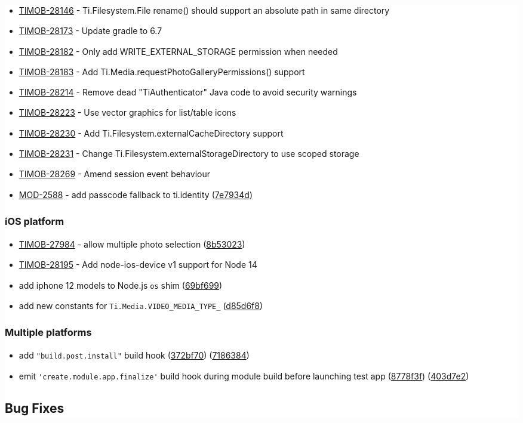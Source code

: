 * [TIMOB-28146](https://jira-archive.titaniumsdk.com/TIMOB-28146) - Ti.Filesystem.File rename() should support an absolute path in same directory

* [TIMOB-28173](https://jira-archive.titaniumsdk.com/TIMOB-28173) - Update gradle to 6.7

* [TIMOB-28182](https://jira-archive.titaniumsdk.com/TIMOB-28182) - Only add WRITE\_EXTERNAL\_STORAGE permission when needed

* [TIMOB-28183](https://jira-archive.titaniumsdk.com/TIMOB-28183) - Add Ti.Media.requestPhotoGalleryPermissions() support

* [TIMOB-28214](https://jira-archive.titaniumsdk.com/TIMOB-28214) - Remove dead "TiAuthenticator" Java code to avoid security warnings

* [TIMOB-28223](https://jira-archive.titaniumsdk.com/TIMOB-28223) - Use vector graphics for list/table icons

* [TIMOB-28230](https://jira-archive.titaniumsdk.com/TIMOB-28230) - Add Ti.Filesystem.externalCacheDirectory support

* [TIMOB-28231](https://jira-archive.titaniumsdk.com/TIMOB-28231) - Change Ti.Filesystem.externalStorageDirectory to use scoped storage

* [TIMOB-28269](https://jira-archive.titaniumsdk.com/TIMOB-28269) - Amend session event behaviour

* [MOD-2588](https://jira-archive.titaniumsdk.com/MOD-2588) - add passcode fallback to ti.identity ([7e7934d](https://github.com/appcelerator/titanium_mobile/commit/7e7934d1c61d9099c02146519048b30046d68d25))

### iOS platform

* [TIMOB-27984](https://jira-archive.titaniumsdk.com/TIMOB-27984) - allow multiple photo selection ([8b53023](https://github.com/appcelerator/titanium_mobile/commit/8b530233dd21eadb162f35416a98c7ea6ea6df39))

* [TIMOB-28195](https://jira-archive.titaniumsdk.com/TIMOB-28195) - Add node-ios-device v1 support for Node 14

* add iphone 12 models to Node.js `os` shim ([69bf699](https://github.com/appcelerator/titanium_mobile/commit/69bf69928235551fd055b2fe44a099f2787147f1))

* add new constants for `Ti.Media.VIDEO_MEDIA_TYPE_` ([d85d6f8](https://github.com/appcelerator/titanium_mobile/commit/d85d6f82f4d38ec51011381bdd93a5ccfd35dcbb))

### Multiple platforms

* add `"build.post.install"` build hook ([372bf70](https://github.com/appcelerator/titanium_mobile/commit/372bf7040aabfcd497c4038fa9e7af5f0959e45f)) ([7186384](https://github.com/appcelerator/titanium_mobile/commit/7186384f49eea480b72fdafe1682ef4e28dd3bf2))

* emit `'create.module.app.finalize'` build hook during module build before launching test app ([8778f3f](https://github.com/appcelerator/titanium_mobile/commit/8778f3f033198e305c7325960a3e86a0a5ca18f0)) ([403d7e2](https://github.com/appcelerator/titanium_mobile/commit/403d7e2ab1f967f21c9d06206264f45c5d66ad33))

## Bug Fixes
